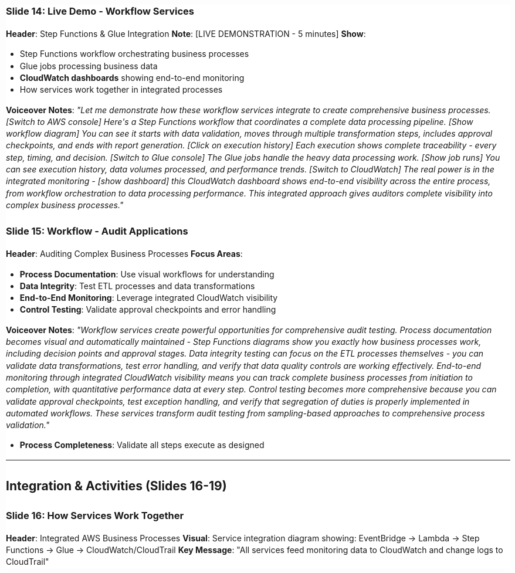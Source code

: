 ### Slide 14: Live Demo - Workflow Services
**Header**: Step Functions & Glue Integration
**Note**: [LIVE DEMONSTRATION - 5 minutes]
**Show**:
- Step Functions workflow orchestrating business processes
- Glue jobs processing business data
- **CloudWatch dashboards** showing end-to-end monitoring
- How services work together in integrated processes

**Voiceover Notes**:
*"Let me demonstrate how these workflow services integrate to create comprehensive business processes. [Switch to AWS console] Here's a Step Functions workflow that coordinates a complete data processing pipeline. [Show workflow diagram] You can see it starts with data validation, moves through multiple transformation steps, includes approval checkpoints, and ends with report generation. [Click on execution history] Each execution shows complete traceability - every step, timing, and decision. [Switch to Glue console] The Glue jobs handle the heavy data processing work. [Show job runs] You can see execution history, data volumes processed, and performance trends. [Switch to CloudWatch] The real power is in the integrated monitoring - [show dashboard] this CloudWatch dashboard shows end-to-end visibility across the entire process, from workflow orchestration to data processing performance. This integrated approach gives auditors complete visibility into complex business processes."*

### Slide 15: Workflow - Audit Applications
**Header**: Auditing Complex Business Processes
**Focus Areas**:
- **Process Documentation**: Use visual workflows for understanding
- **Data Integrity**: Test ETL processes and data transformations
- **End-to-End Monitoring**: Leverage integrated CloudWatch visibility
- **Control Testing**: Validate approval checkpoints and error handling

**Voiceover Notes**:
*"Workflow services create powerful opportunities for comprehensive audit testing. Process documentation becomes visual and automatically maintained - Step Functions diagrams show you exactly how business processes work, including decision points and approval stages. Data integrity testing can focus on the ETL processes themselves - you can validate data transformations, test error handling, and verify that data quality controls are working effectively. End-to-end monitoring through integrated CloudWatch visibility means you can track complete business processes from initiation to completion, with quantitative performance data at every step. Control testing becomes more comprehensive because you can validate approval checkpoints, test exception handling, and verify that segregation of duties is properly implemented in automated workflows. These services transform audit testing from sampling-based approaches to comprehensive process validation."*
- **Process Completeness**: Validate all steps execute as designed

---

## Integration & Activities (Slides 16-19)

### Slide 16: How Services Work Together
**Header**: Integrated AWS Business Processes
**Visual**: Service integration diagram showing:
EventBridge → Lambda → Step Functions → Glue → CloudWatch/CloudTrail
**Key Message**: "All services feed monitoring data to CloudWatch and change logs to CloudTrail"
